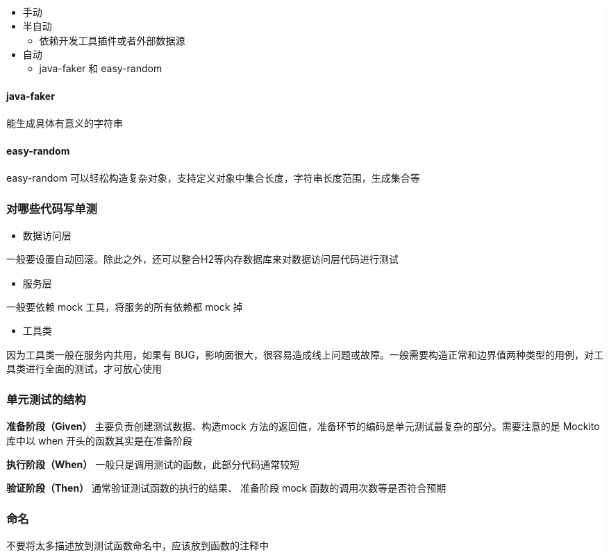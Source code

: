 - 手动
- 半自动
  - 依赖开发工具插件或者外部数据源
- 自动
  - java-faker 和 easy-random

#### java-faker

能生成具体有意义的字符串

#### easy-random

easy-random 可以轻松构造复杂对象，支持定义对象中集合长度，字符串长度范围，生成集合等

### 对哪些代码写单测

- 数据访问层

一般要设置自动回滚。除此之外，还可以整合H2等内存数据库来对数据访问层代码进行测试

- 服务层

一般要依赖 mock 工具，将服务的所有依赖都 mock 掉

- 工具类

因为工具类一般在服务内共用，如果有 BUG，影响面很大，很容易造成线上问题或故障。一般需要构造正常和边界值两种类型的用例，对工具类进行全面的测试，才可放心使用

### 单元测试的结构

**准备阶段（Given）** 主要负责创建测试数据、构造mock 方法的返回值，准备环节的编码是单元测试最复杂的部分。需要注意的是 Mockito 库中以 when 开头的函数其实是在准备阶段

**执行阶段（When）** 一般只是调用测试的函数，此部分代码通常较短

**验证阶段（Then）** 通常验证测试函数的执行的结果、 准备阶段 mock 函数的调用次数等是否符合预期

### 命名

不要将太多描述放到测试函数命名中，应该放到函数的注释中